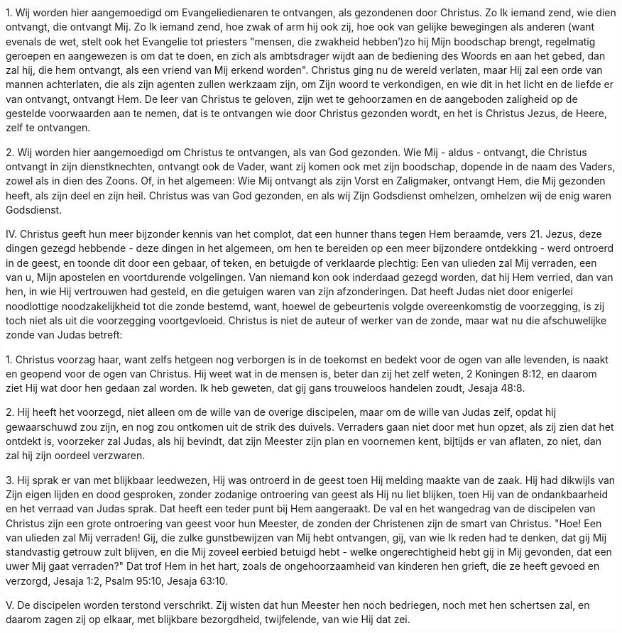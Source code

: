 1\. Wij worden hier aangemoedigd om Evangeliedienaren te ontvangen, als gezondenen door Christus. Zo Ik iemand zend, wie dien ontvangt, die ontvangt Mij. Zo Ik iemand zend, hoe zwak of arm hij ook zij, hoe ook van gelijke bewegingen als anderen (want evenals de wet, stelt ook het Evangelie tot priesters "mensen, die zwakheid hebben’)zo hij Mijn boodschap brengt, regelmatig geroepen en aangewezen is om dat te doen, en zich als ambtsdrager wijdt aan de bediening des Woords en aan het gebed, dan zal hij, die hem ontvangt, als een vriend van Mij erkend worden". Christus ging nu de wereld verlaten, maar Hij zal een orde van mannen achterlaten, die als zijn agenten zullen werkzaam zijn, om Zijn woord te verkondigen, en wie dit in het licht en de liefde er van ontvangt, ontvangt Hem. De leer van Christus te geloven, zijn wet te gehoorzamen en de aangeboden zaligheid op de gestelde voorwaarden aan te nemen, dat is te ontvangen wie door Christus gezonden wordt, en het is Christus Jezus, de Heere, zelf te ontvangen. 

2\. Wij worden hier aangemoedigd om Christus te ontvangen, als van God gezonden. Wie Mij - aldus - ontvangt, die Christus ontvangt in zijn dienstknechten, ontvangt ook de Vader, want zij komen ook met zijn boodschap, dopende in de naam des Vaders, zowel als in dien des Zoons. Of, in het algemeen: Wie Mij ontvangt als zijn Vorst en Zaligmaker, ontvangt Hem, die Mij gezonden heeft, als zijn deel en zijn heil. Christus was van God gezonden, en als wij Zijn Godsdienst omhelzen, omhelzen wij de enig waren Godsdienst. 

IV. Christus geeft hun meer bijzonder kennis van het complot, dat een hunner thans tegen Hem beraamde, vers 21. Jezus, deze dingen gezegd hebbende - deze dingen in het algemeen, om hen te bereiden op een meer bijzondere ontdekking - werd ontroerd in de geest, en toonde dit door een gebaar, of teken, en betuigde of verklaarde plechtig: Een van ulieden zal Mij verraden, een van u, Mijn apostelen en voortdurende volgelingen. Van niemand kon ook inderdaad gezegd worden, dat hij Hem verried, dan van hen, in wie Hij vertrouwen had gesteld, en die getuigen waren van zijn afzonderingen. Dat heeft Judas niet door enigerlei noodlottige noodzakelijkheid tot die zonde bestemd, want, hoewel de gebeurtenis volgde overeenkomstig de voorzegging, is zij toch niet als uit die voorzegging voortgevloeid. Christus is niet de auteur of werker van de zonde, maar wat nu die afschuwelijke zonde van Judas betreft:

1\. Christus voorzag haar, want zelfs hetgeen nog verborgen is in de toekomst en bedekt voor de ogen van alle levenden, is naakt en geopend voor de ogen van Christus. Hij weet wat in de mensen is, beter dan zij het zelf weten, 2 Koningen 8:12, en daarom ziet Hij wat door hen gedaan zal worden. Ik heb geweten, dat gij gans trouweloos handelen zoudt, Jesaja 48:8. 

2\. Hij heeft het voorzegd, niet alleen om de wille van de overige discipelen, maar om de wille van Judas zelf, opdat hij gewaarschuwd zou zijn, en nog zou ontkomen uit de strik des duivels. Verraders gaan niet door met hun opzet, als zij zien dat het ontdekt is, voorzeker zal Judas, als hij bevindt, dat zijn Meester zijn plan en voornemen kent, bijtijds er van aflaten, zo niet, dan zal hij zijn oordeel verzwaren. 

3\. Hij sprak er van met blijkbaar leedwezen, Hij was ontroerd in de geest toen Hij melding maakte van de zaak. Hij had dikwijls van Zijn eigen lijden en dood gesproken, zonder zodanige ontroering van geest als Hij nu liet blijken, toen Hij van de ondankbaarheid en het verraad van Judas sprak. Dat heeft een teder punt bij Hem aangeraakt. De val en het wangedrag van de discipelen van Christus zijn een grote ontroering van geest voor hun Meester, de zonden der Christenen zijn de smart van Christus. "Hoe! Een van ulieden zal Mij verraden! Gij, die zulke gunstbewijzen van Mij hebt ontvangen, gij, van wie Ik reden had te denken, dat gij Mij standvastig getrouw zult blijven, en die Mij zoveel eerbied betuigd hebt - welke ongerechtigheid hebt gij in Mij gevonden, dat een uwer Mij gaat verraden?" Dat trof Hem in het hart, zoals de ongehoorzaamheid van kinderen hen grieft, die ze heeft gevoed en verzorgd, Jesaja 1:2, Psalm 95:10, Jesaja 63:10. 

V. De discipelen worden terstond verschrikt. Zij wisten dat hun Meester hen noch bedriegen, noch met hen schertsen zal, en daarom zagen zij op elkaar, met blijkbare bezorgdheid, twijfelende, van wie Hij dat zei. 
